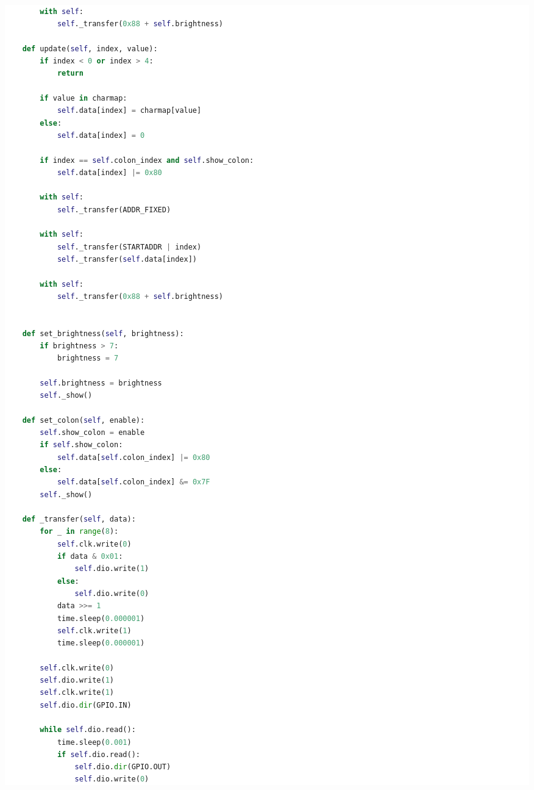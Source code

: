 ```python
        with self:
            self._transfer(0x88 + self.brightness)

    def update(self, index, value):
        if index < 0 or index > 4:
            return

        if value in charmap:
            self.data[index] = charmap[value]
        else:
            self.data[index] = 0

        if index == self.colon_index and self.show_colon:
            self.data[index] |= 0x80

        with self:
            self._transfer(ADDR_FIXED)

        with self:
            self._transfer(STARTADDR | index)
            self._transfer(self.data[index])

        with self:
            self._transfer(0x88 + self.brightness)


    def set_brightness(self, brightness):
        if brightness > 7:
            brightness = 7

        self.brightness = brightness
        self._show()

    def set_colon(self, enable):
        self.show_colon = enable
        if self.show_colon:
            self.data[self.colon_index] |= 0x80
        else:
            self.data[self.colon_index] &= 0x7F
        self._show()

    def _transfer(self, data):
        for _ in range(8):
            self.clk.write(0)
            if data & 0x01:
                self.dio.write(1)
            else:
                self.dio.write(0)
            data >>= 1
            time.sleep(0.000001)
            self.clk.write(1)
            time.sleep(0.000001)

        self.clk.write(0)
        self.dio.write(1)
        self.clk.write(1)
        self.dio.dir(GPIO.IN)

        while self.dio.read():
            time.sleep(0.001)
            if self.dio.read():
                self.dio.dir(GPIO.OUT)
                self.dio.write(0)
```